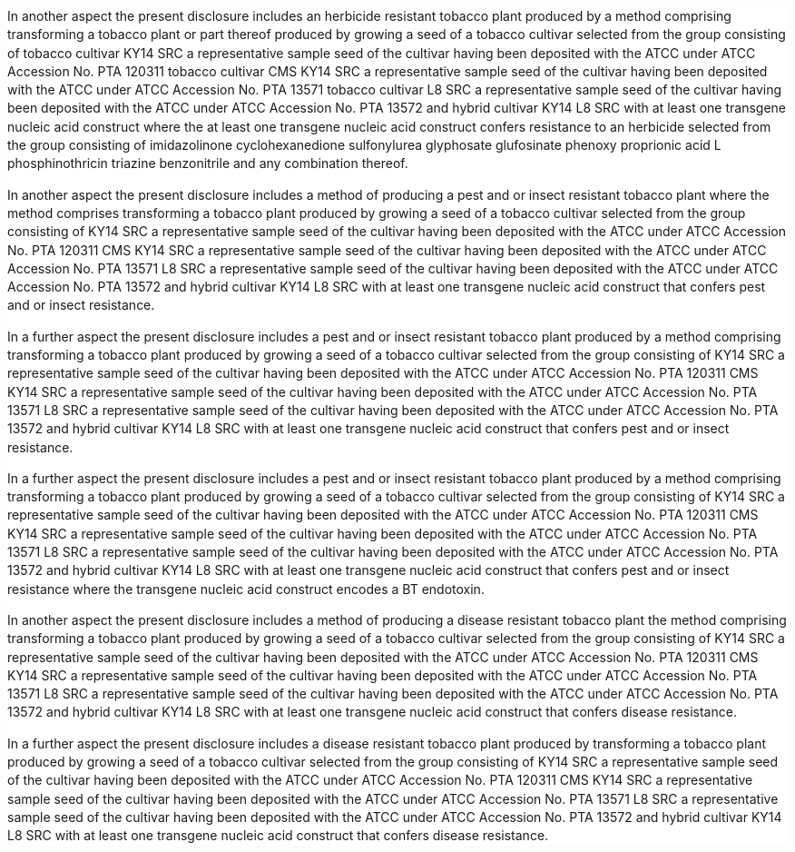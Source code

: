In another aspect the present disclosure includes an herbicide resistant tobacco plant produced by a method comprising transforming a tobacco plant or part thereof produced by growing a seed of a tobacco cultivar selected from the group consisting of tobacco cultivar KY14 SRC a representative sample seed of the cultivar having been deposited with the ATCC under ATCC Accession No. PTA 120311 tobacco cultivar CMS KY14 SRC a representative sample seed of the cultivar having been deposited with the ATCC under ATCC Accession No. PTA 13571 tobacco cultivar L8 SRC a representative sample seed of the cultivar having been deposited with the ATCC under ATCC Accession No. PTA 13572 and hybrid cultivar KY14 L8 SRC with at least one transgene nucleic acid construct where the at least one transgene nucleic acid construct confers resistance to an herbicide selected from the group consisting of imidazolinone cyclohexanedione sulfonylurea glyphosate glufosinate phenoxy proprionic acid L phosphinothricin triazine benzonitrile and any combination thereof.

In another aspect the present disclosure includes a method of producing a pest and or insect resistant tobacco plant where the method comprises transforming a tobacco plant produced by growing a seed of a tobacco cultivar selected from the group consisting of KY14 SRC a representative sample seed of the cultivar having been deposited with the ATCC under ATCC Accession No. PTA 120311 CMS KY14 SRC a representative sample seed of the cultivar having been deposited with the ATCC under ATCC Accession No. PTA 13571 L8 SRC a representative sample seed of the cultivar having been deposited with the ATCC under ATCC Accession No. PTA 13572 and hybrid cultivar KY14 L8 SRC with at least one transgene nucleic acid construct that confers pest and or insect resistance.

In a further aspect the present disclosure includes a pest and or insect resistant tobacco plant produced by a method comprising transforming a tobacco plant produced by growing a seed of a tobacco cultivar selected from the group consisting of KY14 SRC a representative sample seed of the cultivar having been deposited with the ATCC under ATCC Accession No. PTA 120311 CMS KY14 SRC a representative sample seed of the cultivar having been deposited with the ATCC under ATCC Accession No. PTA 13571 L8 SRC a representative sample seed of the cultivar having been deposited with the ATCC under ATCC Accession No. PTA 13572 and hybrid cultivar KY14 L8 SRC with at least one transgene nucleic acid construct that confers pest and or insect resistance.

In a further aspect the present disclosure includes a pest and or insect resistant tobacco plant produced by a method comprising transforming a tobacco plant produced by growing a seed of a tobacco cultivar selected from the group consisting of KY14 SRC a representative sample seed of the cultivar having been deposited with the ATCC under ATCC Accession No. PTA 120311 CMS KY14 SRC a representative sample seed of the cultivar having been deposited with the ATCC under ATCC Accession No. PTA 13571 L8 SRC a representative sample seed of the cultivar having been deposited with the ATCC under ATCC Accession No. PTA 13572 and hybrid cultivar KY14 L8 SRC with at least one transgene nucleic acid construct that confers pest and or insect resistance where the transgene nucleic acid construct encodes a BT endotoxin.

In another aspect the present disclosure includes a method of producing a disease resistant tobacco plant the method comprising transforming a tobacco plant produced by growing a seed of a tobacco cultivar selected from the group consisting of KY14 SRC a representative sample seed of the cultivar having been deposited with the ATCC under ATCC Accession No. PTA 120311 CMS KY14 SRC a representative sample seed of the cultivar having been deposited with the ATCC under ATCC Accession No. PTA 13571 L8 SRC a representative sample seed of the cultivar having been deposited with the ATCC under ATCC Accession No. PTA 13572 and hybrid cultivar KY14 L8 SRC with at least one transgene nucleic acid construct that confers disease resistance.

In a further aspect the present disclosure includes a disease resistant tobacco plant produced by transforming a tobacco plant produced by growing a seed of a tobacco cultivar selected from the group consisting of KY14 SRC a representative sample seed of the cultivar having been deposited with the ATCC under ATCC Accession No. PTA 120311 CMS KY14 SRC a representative sample seed of the cultivar having been deposited with the ATCC under ATCC Accession No. PTA 13571 L8 SRC a representative sample seed of the cultivar having been deposited with the ATCC under ATCC Accession No. PTA 13572 and hybrid cultivar KY14 L8 SRC with at least one transgene nucleic acid construct that confers disease resistance.
